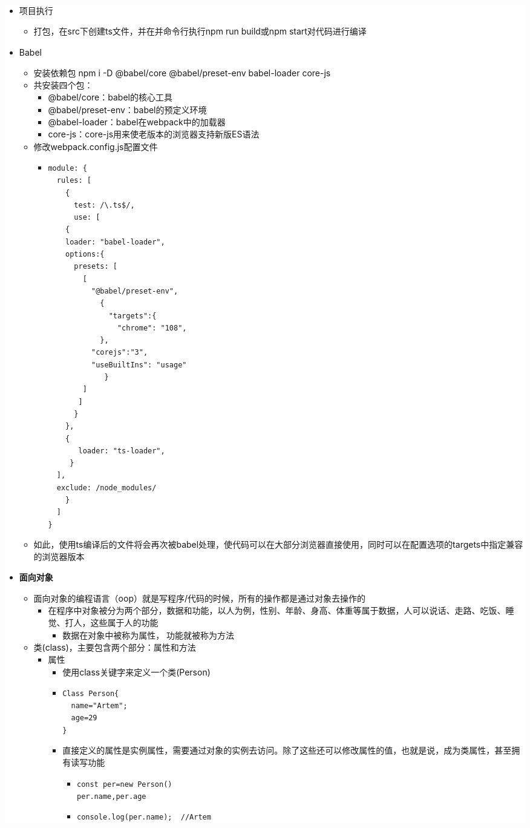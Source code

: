   * 项目执行
    * 打包，在src下创建ts文件，并在并命令行执行npm run build或npm start对代码进行编译
  * Babel
    * 安装依赖包 npm i -D @babel/core @babel/preset-env babel-loader core-js
    * 共安装四个包：
      * @babel/core：babel的核心工具
      * @babel/preset-env：babel的预定义环境
      * @babel-loader：babel在webpack中的加载器
      * core-js：core-js用来使老版本的浏览器支持新版ES语法
    * 修改webpack.config.js配置文件
      * ```
        module: {
          rules: [
            {
              test: /\.ts$/,
              use: [
            {
            loader: "babel-loader",
            options:{
              presets: [
                [
                  "@babel/preset-env",
                    {
                      "targets":{
                        "chrome": "108",
                    },
                  "corejs":"3",
                  "useBuiltIns": "usage"
                     }
                ]
               ]
              }
            },
            {
               loader: "ts-loader",
             }
          ],
          exclude: /node_modules/
            }
          ]
        }
        ```
    * 如此，使用ts编译后的文件将会再次被babel处理，使代码可以在大部分浏览器直接使用，同时可以在配置选项的targets中指定兼容的浏览器版本
  
* **面向对象**
  * 面向对象的编程语言（oop）就是写程序/代码的时候，所有的操作都是通过对象去操作的
    * 在程序中对象被分为两个部分，数据和功能，以人为例，性别、年龄、身高、体重等属于数据，人可以说话、走路、吃饭、睡觉、打人，这些属于人的功能
      * 数据在对象中被称为属性， 功能就被称为方法
  * 类(class)，主要包含两个部分：属性和方法
    * 属性
      * 使用class关键字来定义一个类(Person)
      * ```
        Class Person{
          name="Artem";
          age=29
        }
        ```
      * 直接定义的属性是实例属性，需要通过对象的实例去访问。除了这些还可以修改属性的值，也就是说，成为类属性，甚至拥有读写功能
        * ```
          const per=new Person()
          per.name,per.age
          ```
        * ```
          console.log(per.name);  //Artem